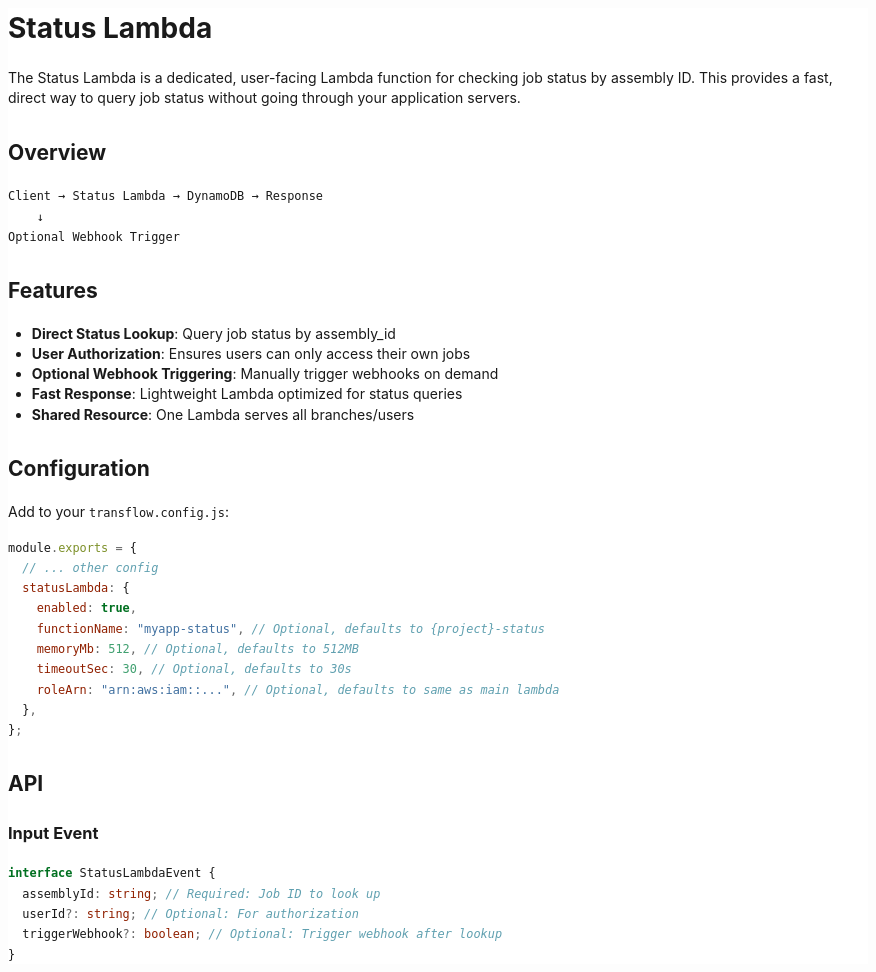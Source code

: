 # Status Lambda

The Status Lambda is a dedicated, user-facing Lambda function for checking job status by assembly ID. This provides a fast, direct way to query job status without going through your application servers.

## Overview

```
Client → Status Lambda → DynamoDB → Response
    ↓
Optional Webhook Trigger
```

## Features

- **Direct Status Lookup**: Query job status by assembly_id
- **User Authorization**: Ensures users can only access their own jobs
- **Optional Webhook Triggering**: Manually trigger webhooks on demand
- **Fast Response**: Lightweight Lambda optimized for status queries
- **Shared Resource**: One Lambda serves all branches/users

## Configuration

Add to your `transflow.config.js`:

```javascript
module.exports = {
  // ... other config
  statusLambda: {
    enabled: true,
    functionName: "myapp-status", // Optional, defaults to {project}-status
    memoryMb: 512, // Optional, defaults to 512MB
    timeoutSec: 30, // Optional, defaults to 30s
    roleArn: "arn:aws:iam::...", // Optional, defaults to same as main lambda
  },
};
```

## API

### Input Event

```typescript
interface StatusLambdaEvent {
  assemblyId: string; // Required: Job ID to look up
  userId?: string; // Optional: For authorization
  triggerWebhook?: boolean; // Optional: Trigger webhook after lookup
}
```
